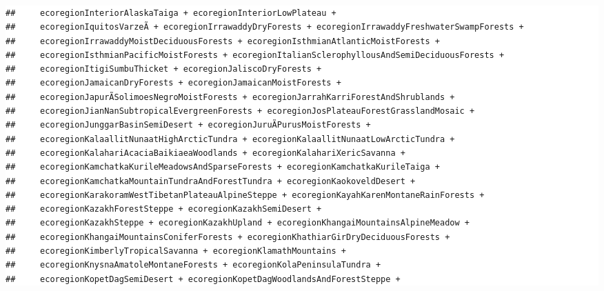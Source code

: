     ##     ecoregionInteriorAlaskaTaiga + ecoregionInteriorLowPlateau + 
    ##     ecoregionIquitosVarzeÃ + ecoregionIrrawaddyDryForests + ecoregionIrrawaddyFreshwaterSwampForests + 
    ##     ecoregionIrrawaddyMoistDeciduousForests + ecoregionIsthmianAtlanticMoistForests + 
    ##     ecoregionIsthmianPacificMoistForests + ecoregionItalianSclerophyllousAndSemiDeciduousForests + 
    ##     ecoregionItigiSumbuThicket + ecoregionJaliscoDryForests + 
    ##     ecoregionJamaicanDryForests + ecoregionJamaicanMoistForests + 
    ##     ecoregionJapurÃSolimoesNegroMoistForests + ecoregionJarrahKarriForestAndShrublands + 
    ##     ecoregionJianNanSubtropicalEvergreenForests + ecoregionJosPlateauForestGrasslandMosaic + 
    ##     ecoregionJunggarBasinSemiDesert + ecoregionJuruÃPurusMoistForests + 
    ##     ecoregionKalaallitNunaatHighArcticTundra + ecoregionKalaallitNunaatLowArcticTundra + 
    ##     ecoregionKalahariAcaciaBaikiaeaWoodlands + ecoregionKalahariXericSavanna + 
    ##     ecoregionKamchatkaKurileMeadowsAndSparseForests + ecoregionKamchatkaKurileTaiga + 
    ##     ecoregionKamchatkaMountainTundraAndForestTundra + ecoregionKaokoveldDesert + 
    ##     ecoregionKarakoramWestTibetanPlateauAlpineSteppe + ecoregionKayahKarenMontaneRainForests + 
    ##     ecoregionKazakhForestSteppe + ecoregionKazakhSemiDesert + 
    ##     ecoregionKazakhSteppe + ecoregionKazakhUpland + ecoregionKhangaiMountainsAlpineMeadow + 
    ##     ecoregionKhangaiMountainsConiferForests + ecoregionKhathiarGirDryDeciduousForests + 
    ##     ecoregionKimberlyTropicalSavanna + ecoregionKlamathMountains + 
    ##     ecoregionKnysnaAmatoleMontaneForests + ecoregionKolaPeninsulaTundra + 
    ##     ecoregionKopetDagSemiDesert + ecoregionKopetDagWoodlandsAndForestSteppe + 